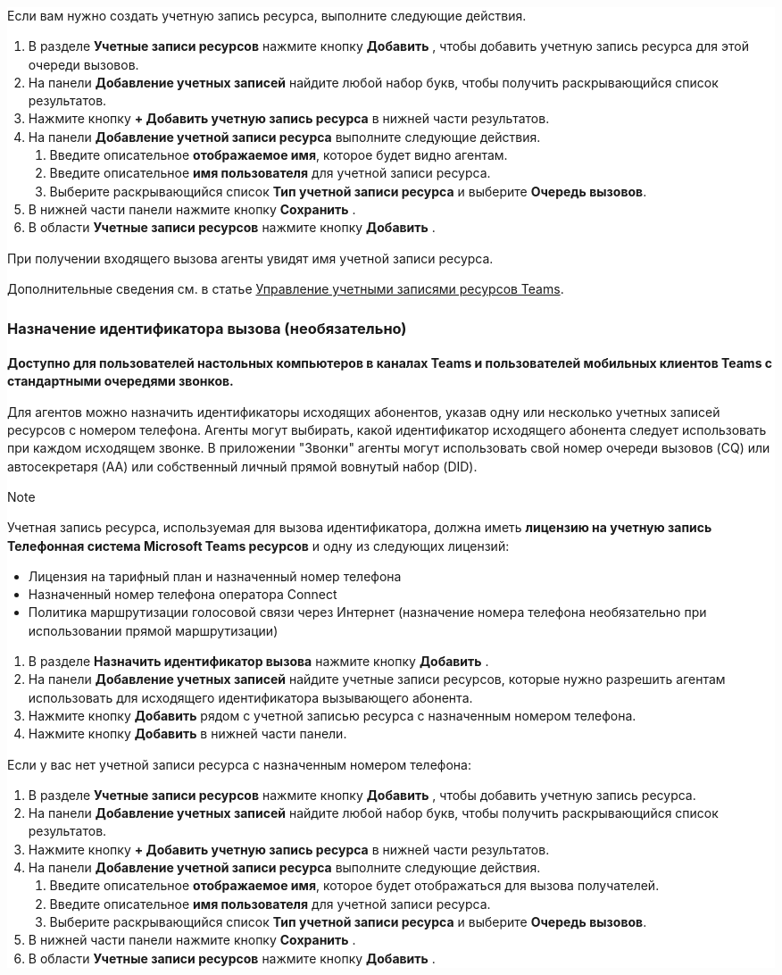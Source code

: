 Если вам нужно создать учетную запись ресурса, выполните следующие действия.

1. В разделе **Учетные записи ресурсов** нажмите кнопку **Добавить** , чтобы добавить учетную запись ресурса для этой очереди вызовов.
1. На панели **Добавление учетных записей** найдите любой набор букв, чтобы получить раскрывающийся список результатов.
1. Нажмите кнопку **+ Добавить учетную запись ресурса** в нижней части результатов.
1. На панели **Добавление учетной записи ресурса** выполните следующие действия.
    1. Введите описательное **отображаемое имя**, которое будет видно агентам.
    1. Введите описательное **имя пользователя** для учетной записи ресурса.
    1. Выберите раскрывающийся список **Тип учетной записи ресурса** и выберите **Очередь вызовов**.
1. В нижней части панели нажмите кнопку **Сохранить** .
1. В области **Учетные записи ресурсов** нажмите кнопку **Добавить** .

При получении входящего вызова агенты увидят имя учетной записи ресурса.

Дополнительные сведения см. в статье [Управление учетными записями ресурсов Teams](manage-resource-accounts.md).

### <a name="assign-a-calling-id-optional"></a>Назначение идентификатора вызова (необязательно)

**Доступно для пользователей настольных компьютеров в каналах Teams и пользователей мобильных клиентов Teams с стандартными очередями звонков.**

Для агентов можно назначить идентификаторы исходящих абонентов, указав одну или несколько учетных записей ресурсов с номером телефона. Агенты могут выбирать, какой идентификатор исходящего абонента следует использовать при каждом исходящем звонке. В приложении "Звонки" агенты могут использовать свой номер очереди вызовов (CQ) или автосекретаря (AA) или собственный личный прямой вовнутый набор (DID).

> [!NOTE]
> Учетная запись ресурса, используемая для вызова идентификатора, должна иметь **лицензию на учетную запись Телефонная система Microsoft Teams ресурсов** и одну из следующих лицензий:
>
> - Лицензия на тарифный план и назначенный номер телефона
> - Назначенный номер телефона оператора Connect
> - Политика маршрутизации голосовой связи через Интернет (назначение номера телефона необязательно при использовании прямой маршрутизации)

1. В разделе **Назначить идентификатор вызова** нажмите кнопку **Добавить** .
1. На панели **Добавление учетных записей** найдите учетные записи ресурсов, которые нужно разрешить агентам использовать для исходящего идентификатора вызывающего абонента.
1. Нажмите кнопку **Добавить** рядом с учетной записью ресурса с назначенным номером телефона.
1. Нажмите кнопку **Добавить** в нижней части панели.

Если у вас нет учетной записи ресурса с назначенным номером телефона:

1. В разделе **Учетные записи ресурсов** нажмите кнопку **Добавить** , чтобы добавить учетную запись ресурса.
1. На панели **Добавление учетных записей** найдите любой набор букв, чтобы получить раскрывающийся список результатов.
1. Нажмите кнопку **+ Добавить учетную запись ресурса** в нижней части результатов.
1. На панели **Добавление учетной записи ресурса** выполните следующие действия.
    1. Введите описательное **отображаемое имя**, которое будет отображаться для вызова получателей.
    1. Введите описательное **имя пользователя** для учетной записи ресурса.
    1. Выберите раскрывающийся список **Тип учетной записи ресурса** и выберите **Очередь вызовов**.
1. В нижней части панели нажмите кнопку **Сохранить** .
1. В области **Учетные записи ресурсов** нажмите кнопку **Добавить** .
